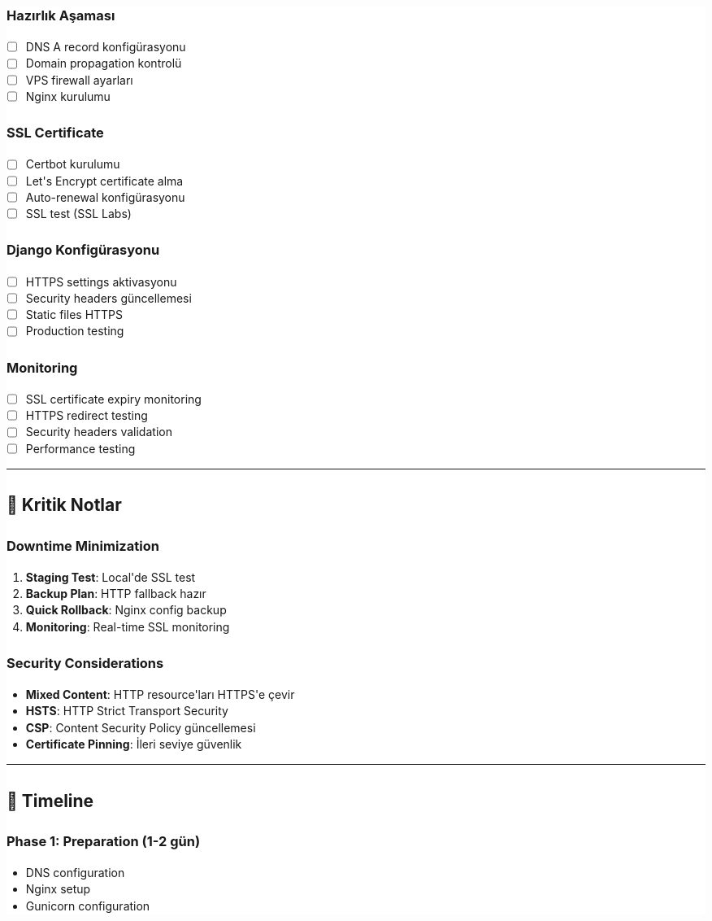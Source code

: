 ### **Hazırlık Aşaması**
- [ ] DNS A record konfigürasyonu
- [ ] Domain propagation kontrolü
- [ ] VPS firewall ayarları
- [ ] Nginx kurulumu

### **SSL Certificate**
- [ ] Certbot kurulumu
- [ ] Let's Encrypt certificate alma
- [ ] Auto-renewal konfigürasyonu
- [ ] SSL test (SSL Labs)

### **Django Konfigürasyonu**
- [ ] HTTPS settings aktivasyonu
- [ ] Security headers güncellemesi
- [ ] Static files HTTPS
- [ ] Production testing

### **Monitoring**
- [ ] SSL certificate expiry monitoring
- [ ] HTTPS redirect testing
- [ ] Security headers validation
- [ ] Performance testing

---

## 🚨 **Kritik Notlar**

### **Downtime Minimization**
1. **Staging Test**: Local'de SSL test
2. **Backup Plan**: HTTP fallback hazır
3. **Quick Rollback**: Nginx config backup
4. **Monitoring**: Real-time SSL monitoring

### **Security Considerations**
- **Mixed Content**: HTTP resource'ları HTTPS'e çevir
- **HSTS**: HTTP Strict Transport Security
- **CSP**: Content Security Policy güncellemesi
- **Certificate Pinning**: İleri seviye güvenlik

---

## 📅 **Timeline**

### **Phase 1: Preparation (1-2 gün)**
- DNS configuration
- Nginx setup
- Gunicorn configuration
